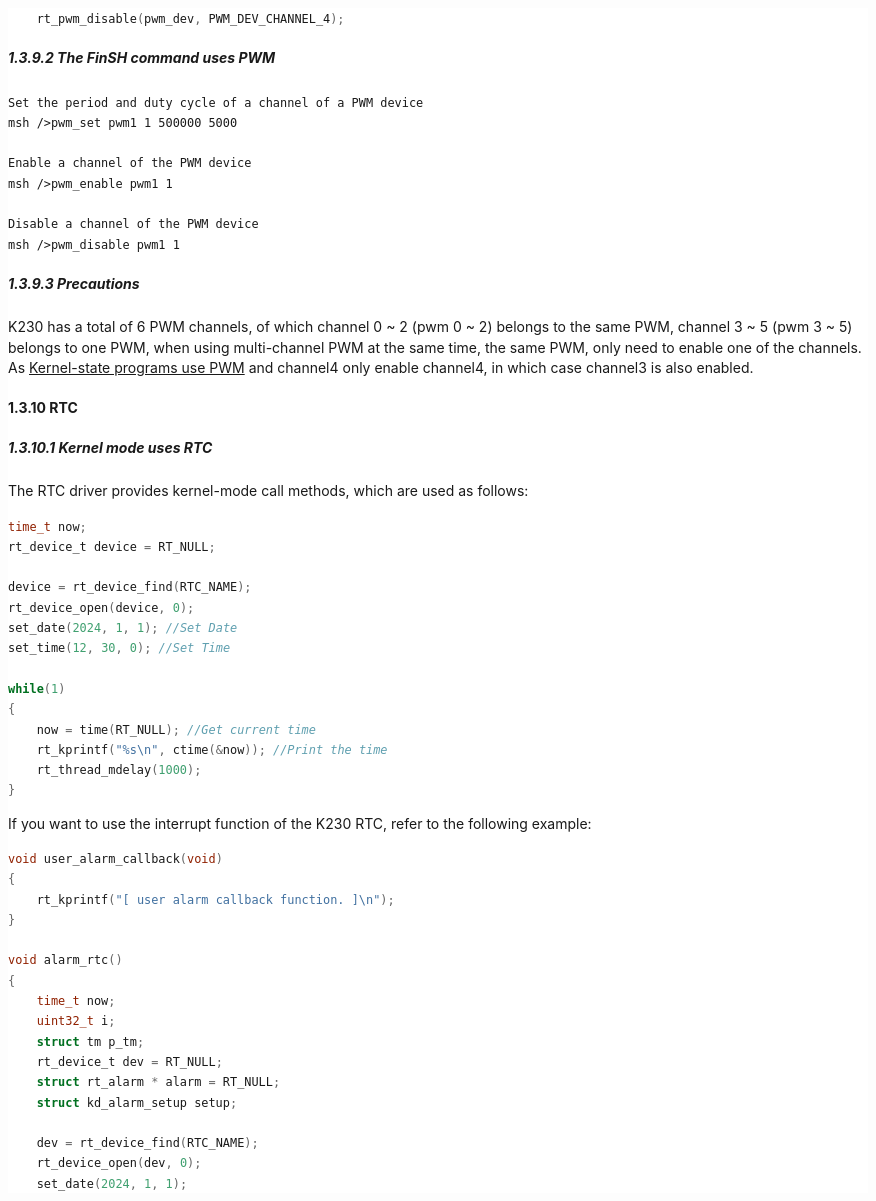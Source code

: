 ```c
    rt_pwm_disable(pwm_dev, PWM_DEV_CHANNEL_4);
```

##### 1.3.9.2 The FinSH command uses PWM

```shell
Set the period and duty cycle of a channel of a PWM device
msh />pwm_set pwm1 1 500000 5000

Enable a channel of the PWM device
msh />pwm_enable pwm1 1

Disable a channel of the PWM device
msh />pwm_disable pwm1 1
```

##### 1.3.9.3 Precautions

K230 has a total of 6 PWM channels, of which channel 0 ~ 2 (pwm 0 ~ 2) belongs to the same PWM, channel 3 ~ 5 (pwm 3 ~ 5) belongs to one PWM, when using multi-channel PWM at the same time, the same PWM, only need to enable one of the channels.
As [Kernel-state programs use PWM](#1391-kernel-state-programs-use-pwm) and channel4 only enable channel4, in which case channel3 is also enabled.

#### 1.3.10 RTC

##### 1.3.10.1 Kernel mode uses RTC

The RTC driver provides kernel-mode call methods, which are used as follows:

```c
time_t now;
rt_device_t device = RT_NULL;

device = rt_device_find(RTC_NAME);
rt_device_open(device, 0);
set_date(2024, 1, 1); //Set Date
set_time(12, 30, 0); //Set Time

while(1)
{
    now = time(RT_NULL); //Get current time
    rt_kprintf("%s\n", ctime(&now)); //Print the time
    rt_thread_mdelay(1000);
}
```

If you want to use the interrupt function of the K230 RTC, refer to the following example:

```c
void user_alarm_callback(void)
{
    rt_kprintf("[ user alarm callback function. ]\n");
}

void alarm_rtc()
{
    time_t now;
    uint32_t i;
    struct tm p_tm;
    rt_device_t dev = RT_NULL;
    struct rt_alarm * alarm = RT_NULL;
    struct kd_alarm_setup setup;

    dev = rt_device_find(RTC_NAME);
    rt_device_open(dev, 0);
    set_date(2024, 1, 1);
```
